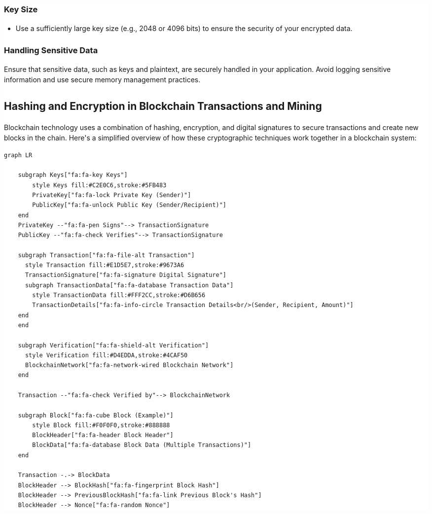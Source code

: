 ### Key Size
- Use a sufficiently large key size (e.g., 2048 or 4096 bits) to ensure the security of your encrypted data.

### Handling Sensitive Data
Ensure that sensitive data, such as keys and plaintext, are securely handled in your application. Avoid logging sensitive information and use secure memory management practices.

## Hashing and Encryption in Blockchain Transactions and Mining

Blockchain technology uses a combination of hashing, encryption, and digital signatures to secure transactions and create new blocks in the chain. Here's a simplified overview of how these cryptographic techniques work together in a blockchain system:

```mermaid
graph LR

    subgraph Keys["fa:fa-key Keys"]
        style Keys fill:#C2E0C6,stroke:#5FB483
        PrivateKey["fa:fa-lock Private Key (Sender)"]
        PublicKey["fa:fa-unlock Public Key (Sender/Recipient)"]
    end
    PrivateKey --"fa:fa-pen Signs"--> TransactionSignature
    PublicKey --"fa:fa-check Verifies"--> TransactionSignature

    subgraph Transaction["fa:fa-file-alt Transaction"]
      style Transaction fill:#E1D5E7,stroke:#9673A6
      TransactionSignature["fa:fa-signature Digital Signature"]
      subgraph TransactionData["fa:fa-database Transaction Data"]
        style TransactionData fill:#FFF2CC,stroke:#D6B656
        TransactionDetails["fa:fa-info-circle Transaction Details<br/>(Sender, Recipient, Amount)"]
    end
    end

    subgraph Verification["fa:fa-shield-alt Verification"]
      style Verification fill:#D4EDDA,stroke:#4CAF50
      BlockchainNetwork["fa:fa-network-wired Blockchain Network"]
    end

    Transaction --"fa:fa-check Verified by"--> BlockchainNetwork

    subgraph Block["fa:fa-cube Block (Example)"]
        style Block fill:#F0F0F0,stroke:#888888
        BlockHeader["fa:fa-header Block Header"]
        BlockData["fa:fa-database Block Data (Multiple Transactions)"]
    end

    Transaction -.-> BlockData
    BlockHeader --> BlockHash["fa:fa-fingerprint Block Hash"]
    BlockHeader --> PreviousBlockHash["fa:fa-link Previous Block's Hash"]
    BlockHeader --> Nonce["fa:fa-random Nonce"]
```
